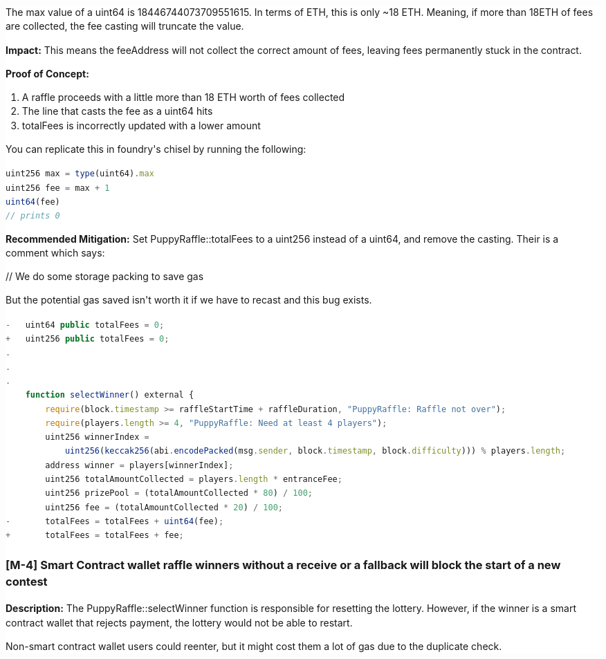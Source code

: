 The max value of a uint64 is 18446744073709551615. In terms of ETH, this is only ~18 ETH. Meaning, if more than 18ETH of fees are collected, the fee casting will truncate the value.

**Impact:** This means the feeAddress will not collect the correct amount of fees, leaving fees permanently stuck in the contract.

**Proof of Concept:**

1. A raffle proceeds with a little more than 18 ETH worth of fees collected
2. The line that casts the fee as a uint64 hits
3. totalFees is incorrectly updated with a lower amount

You can replicate this in foundry's chisel by running the following:

```javascript
uint256 max = type(uint64).max
uint256 fee = max + 1
uint64(fee)
// prints 0
```

**Recommended Mitigation:** Set PuppyRaffle::totalFees to a uint256 instead of a uint64, and remove the casting. Their is a comment which says:

// We do some storage packing to save gas

But the potential gas saved isn't worth it if we have to recast and this bug exists.

```javascript
-   uint64 public totalFees = 0;
+   uint256 public totalFees = 0;
.
.
.
    function selectWinner() external {
        require(block.timestamp >= raffleStartTime + raffleDuration, "PuppyRaffle: Raffle not over");
        require(players.length >= 4, "PuppyRaffle: Need at least 4 players");
        uint256 winnerIndex =
            uint256(keccak256(abi.encodePacked(msg.sender, block.timestamp, block.difficulty))) % players.length;
        address winner = players[winnerIndex];
        uint256 totalAmountCollected = players.length * entranceFee;
        uint256 prizePool = (totalAmountCollected * 80) / 100;
        uint256 fee = (totalAmountCollected * 20) / 100;
-       totalFees = totalFees + uint64(fee);
+       totalFees = totalFees + fee;
```

### [M-4] Smart Contract wallet raffle winners without a receive or a fallback will block the start of a new contest

**Description:** The PuppyRaffle::selectWinner function is responsible for resetting the lottery. However, if the winner is a smart contract wallet that rejects payment, the lottery would not be able to restart.

Non-smart contract wallet users could reenter, but it might cost them a lot of gas due to the duplicate check.
